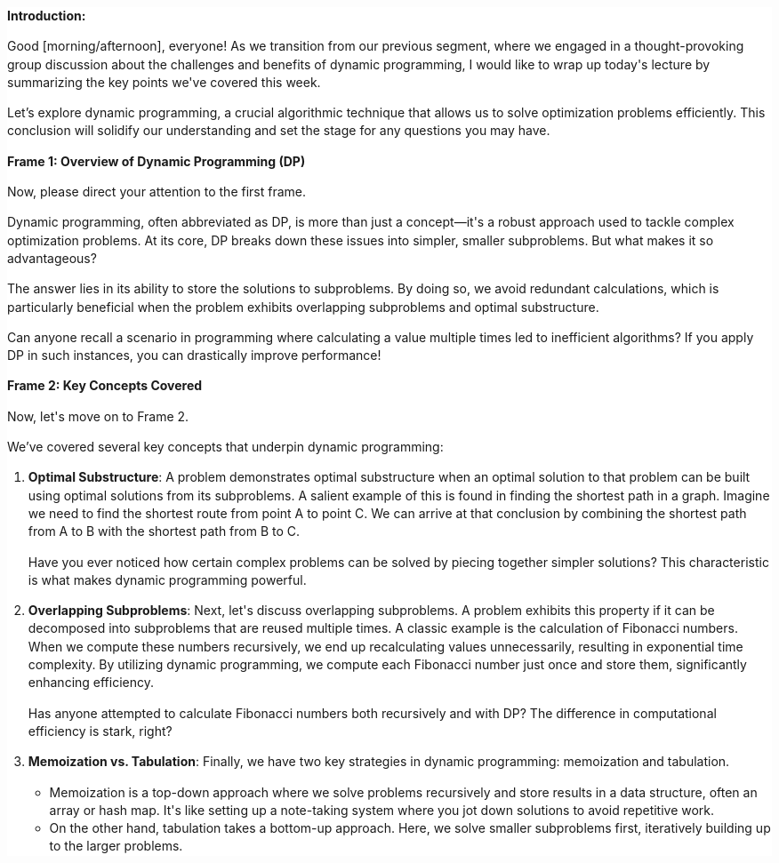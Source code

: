 **Introduction:**

Good [morning/afternoon], everyone! As we transition from our previous segment, where we engaged in a thought-provoking group discussion about the challenges and benefits of dynamic programming, I would like to wrap up today's lecture by summarizing the key points we've covered this week. 

Let’s explore dynamic programming, a crucial algorithmic technique that allows us to solve optimization problems efficiently. This conclusion will solidify our understanding and set the stage for any questions you may have. 

**Frame 1: Overview of Dynamic Programming (DP)**

Now, please direct your attention to the first frame. 

Dynamic programming, often abbreviated as DP, is more than just a concept—it's a robust approach used to tackle complex optimization problems. At its core, DP breaks down these issues into simpler, smaller subproblems. But what makes it so advantageous? 

The answer lies in its ability to store the solutions to subproblems. By doing so, we avoid redundant calculations, which is particularly beneficial when the problem exhibits overlapping subproblems and optimal substructure.

Can anyone recall a scenario in programming where calculating a value multiple times led to inefficient algorithms? If you apply DP in such instances, you can drastically improve performance!

**Frame 2: Key Concepts Covered**

Now, let's move on to Frame 2.

We’ve covered several key concepts that underpin dynamic programming:

1. **Optimal Substructure**: A problem demonstrates optimal substructure when an optimal solution to that problem can be built using optimal solutions from its subproblems. A salient example of this is found in finding the shortest path in a graph. Imagine we need to find the shortest route from point A to point C. We can arrive at that conclusion by combining the shortest path from A to B with the shortest path from B to C. 

   Have you ever noticed how certain complex problems can be solved by piecing together simpler solutions? This characteristic is what makes dynamic programming powerful.

2. **Overlapping Subproblems**: Next, let's discuss overlapping subproblems. A problem exhibits this property if it can be decomposed into subproblems that are reused multiple times. A classic example is the calculation of Fibonacci numbers. When we compute these numbers recursively, we end up recalculating values unnecessarily, resulting in exponential time complexity. By utilizing dynamic programming, we compute each Fibonacci number just once and store them, significantly enhancing efficiency.

   Has anyone attempted to calculate Fibonacci numbers both recursively and with DP? The difference in computational efficiency is stark, right?

3. **Memoization vs. Tabulation**: Finally, we have two key strategies in dynamic programming: memoization and tabulation. 

   - Memoization is a top-down approach where we solve problems recursively and store results in a data structure, often an array or hash map. It's like setting up a note-taking system where you jot down solutions to avoid repetitive work. 
   - On the other hand, tabulation takes a bottom-up approach. Here, we solve smaller subproblems first, iteratively building up to the larger problems.
